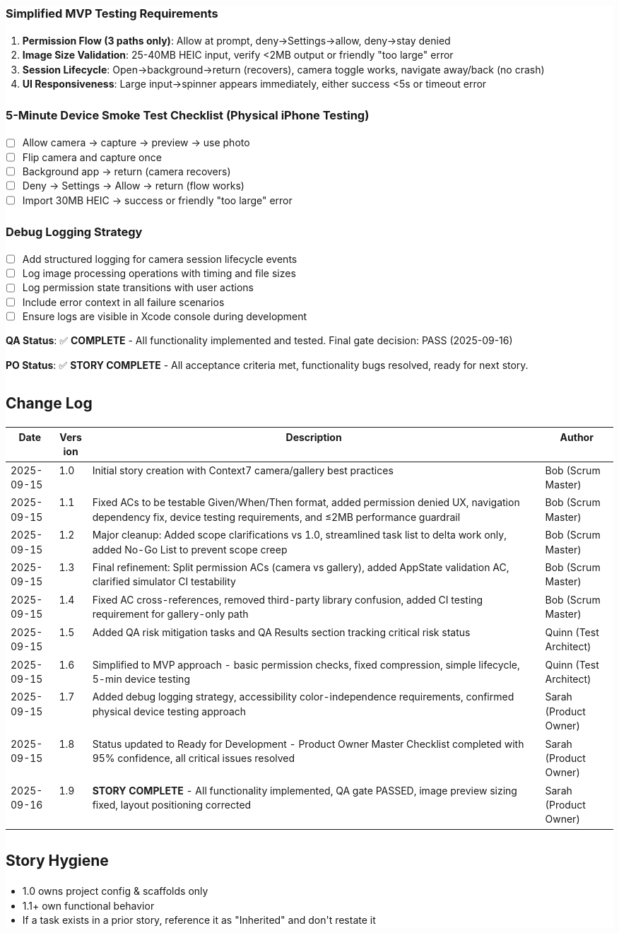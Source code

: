 ### Simplified MVP Testing Requirements
1. **Permission Flow (3 paths only)**: Allow at prompt, deny→Settings→allow, deny→stay denied
2. **Image Size Validation**: 25-40MB HEIC input, verify <2MB output or friendly "too large" error
3. **Session Lifecycle**: Open→background→return (recovers), camera toggle works, navigate away/back (no crash)
4. **UI Responsiveness**: Large input→spinner appears immediately, either success <5s or timeout error

### 5-Minute Device Smoke Test Checklist (Physical iPhone Testing)
- [ ] Allow camera → capture → preview → use photo
- [ ] Flip camera and capture once
- [ ] Background app → return (camera recovers)
- [ ] Deny → Settings → Allow → return (flow works)
- [ ] Import 30MB HEIC → success or friendly "too large" error

### Debug Logging Strategy
- [ ] Add structured logging for camera session lifecycle events
- [ ] Log image processing operations with timing and file sizes
- [ ] Log permission state transitions with user actions
- [ ] Include error context in all failure scenarios
- [ ] Ensure logs are visible in Xcode console during development

**QA Status**: ✅ **COMPLETE** - All functionality implemented and tested. Final gate decision: PASS (2025-09-16)

**PO Status**: ✅ **STORY COMPLETE** - All acceptance criteria met, functionality bugs resolved, ready for next story.

## Change Log
| Date | Version | Description | Author |
|------|---------|-------------|--------|
| 2025-09-15 | 1.0 | Initial story creation with Context7 camera/gallery best practices | Bob (Scrum Master) |
| 2025-09-15 | 1.1 | Fixed ACs to be testable Given/When/Then format, added permission denied UX, navigation dependency fix, device testing requirements, and ≤2MB performance guardrail | Bob (Scrum Master) |
| 2025-09-15 | 1.2 | Major cleanup: Added scope clarifications vs 1.0, streamlined task list to delta work only, added No-Go List to prevent scope creep | Bob (Scrum Master) |
| 2025-09-15 | 1.3 | Final refinement: Split permission ACs (camera vs gallery), added AppState validation AC, clarified simulator CI testability | Bob (Scrum Master) |
| 2025-09-15 | 1.4 | Fixed AC cross-references, removed third-party library confusion, added CI testing requirement for gallery-only path | Bob (Scrum Master) |
| 2025-09-15 | 1.5 | Added QA risk mitigation tasks and QA Results section tracking critical risk status | Quinn (Test Architect) |
| 2025-09-15 | 1.6 | Simplified to MVP approach - basic permission checks, fixed compression, simple lifecycle, 5-min device testing | Quinn (Test Architect) |
| 2025-09-15 | 1.7 | Added debug logging strategy, accessibility color-independence requirements, confirmed physical device testing approach | Sarah (Product Owner) |
| 2025-09-15 | 1.8 | Status updated to Ready for Development - Product Owner Master Checklist completed with 95% confidence, all critical issues resolved | Sarah (Product Owner) |
| 2025-09-16 | 1.9 | **STORY COMPLETE** - All functionality implemented, QA gate PASSED, image preview sizing fixed, layout positioning corrected | Sarah (Product Owner) |

## Story Hygiene
- 1.0 owns project config & scaffolds only
- 1.1+ own functional behavior
- If a task exists in a prior story, reference it as "Inherited" and don't restate it